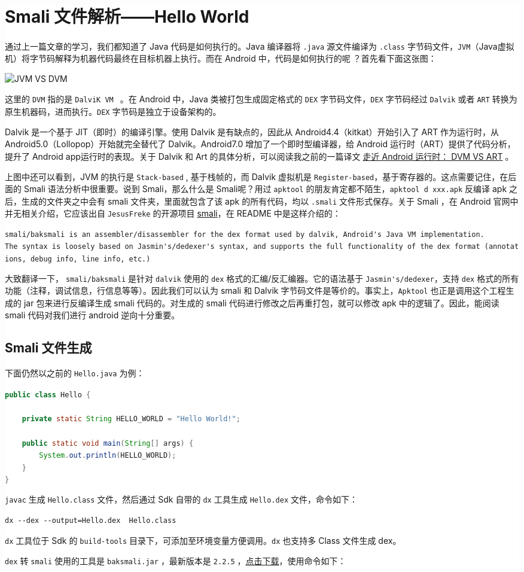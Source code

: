 # Smali 文件解析——Hello World

通过上一篇文章的学习，我们都知道了 Java 代码是如何执行的。Java 编译器将 `.java` 源文件编译为 `.class` 字节码文件，`JVM`（Java虚拟机）将字节码解释为机器代码最终在目标机器上执行。而在 Android 中，代码是如何执行的呢 ？首先看下面这张图：

![JVM VS DVM](http://upload-images.jianshu.io/upload_images/2466095-37c05f531dbb640d.png?imageMogr2/auto-orient/strip%7CimageView2/2/w/1240)

这里的 `DVM` 指的是 `DalviK VM ` 。在 Android 中，Java 类被打包生成固定格式的 `DEX` 字节码文件，`DEX` 字节码经过 `Dalvik` 或者 `ART` 转换为原生机器码，进而执行。`DEX` 字节码是独立于设备架构的。

Dalvik 是一个基于 JIT（即时）的编译引擎。使用 Dalvik 是有缺点的，因此从 Android4.4（kitkat）开始引入了 ART 作为运行时，从 Android5.0（Lollopop）开始就完全替代了 Dalvik。Android7.0 增加了一个即时型编译器，给 Android 运行时（ART）提供了代码分析，提升了 Android app运行时的表现。关于 Dalvik 和 Art 的具体分析，可以阅读我之前的一篇译文 [走近 Android 运行时： DVM VS ART](https://www.jianshu.com/p/a8fbe290bb4b)  。

上图中还可以看到，JVM 的执行是 `Stack-based` , 基于栈帧的，而 Dalvik 虚拟机是 `Register-based`，基于寄存器的。这点需要记住，在后面的 Smali 语法分析中很重要。说到 Smali，那么什么是 Smali呢？用过 `apktool` 的朋友肯定都不陌生，`apktool d xxx.apk` 反编译 apk 之后，生成的文件夹之中会有 smali 文件夹，里面就包含了该 apk 的所有代码，均以 `.smali`  文件形式保存。关于 Smali ，在 Android 官网中并无相关介绍，它应该出自 `JesusFreke` 的开源项目 [smali](https://github.com/JesusFreke/smali)，在 README 中是这样介绍的：

```
smali/baksmali is an assembler/disassembler for the dex format used by dalvik, Android's Java VM implementation.
The syntax is loosely based on Jasmin's/dedexer's syntax, and supports the full functionality of the dex format (annotations, debug info, line info, etc.)
```

大致翻译一下， `smali/baksmali` 是针对 `dalvik` 使用的 `dex` 格式的汇编/反汇编器。它的语法基于 `Jasmin's/dedexer`，支持 `dex` 格式的所有功能（注释，调试信息，行信息等等）。因此我们可以认为 smali 和 Dalvik 字节码文件是等价的。事实上，`Apktool` 也正是调用这个工程生成的 jar 包来进行反编译生成 smali 代码的。对生成的 smali 代码进行修改之后再重打包，就可以修改 apk 中的逻辑了。因此，能阅读 smali 代码对我们进行 android 逆向十分重要。



## Smali 文件生成

下面仍然以之前的 `Hello.java` 为例：

```java
public class Hello {

    private static String HELLO_WORLD = "Hello World!";

    public static void main(String[] args) {
        System.out.println(HELLO_WORLD);
    }
}
```

`javac` 生成 `Hello.class` 文件，然后通过 Sdk 自带的 `dx` 工具生成 `Hello.dex` 文件，命令如下：

```
dx --dex --output=Hello.dex  Hello.class
```

`dx` 工具位于 Sdk 的 `build-tools` 目录下，可添加至环境变量方便调用。`dx` 也支持多 Class 文件生成 dex。

`dex` 转 `smali` 使用的工具是 `baksmali.jar` ，最新版本是 `2.2.5` ，[点击下载](https://bitbucket.org/JesusFreke/smali/downloads/)，使用命令如下：
